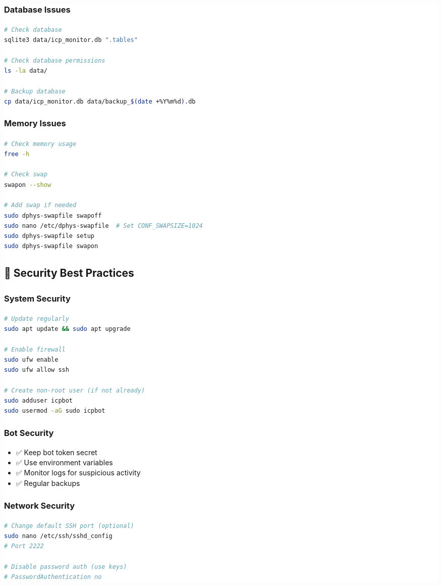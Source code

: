 ### Database Issues
```bash
# Check database
sqlite3 data/icp_monitor.db ".tables"

# Check database permissions
ls -la data/

# Backup database
cp data/icp_monitor.db data/backup_$(date +%Y%m%d).db
```

### Memory Issues
```bash
# Check memory usage
free -h

# Check swap
swapon --show

# Add swap if needed
sudo dphys-swapfile swapoff
sudo nano /etc/dphys-swapfile  # Set CONF_SWAPSIZE=1024
sudo dphys-swapfile setup
sudo dphys-swapfile swapon
```

## 🔐 Security Best Practices

### System Security
```bash
# Update regularly
sudo apt update && sudo apt upgrade

# Enable firewall
sudo ufw enable
sudo ufw allow ssh

# Create non-root user (if not already)
sudo adduser icpbot
sudo usermod -aG sudo icpbot
```

### Bot Security
- ✅ Keep bot token secret
- ✅ Use environment variables
- ✅ Monitor logs for suspicious activity
- ✅ Regular backups

### Network Security
```bash
# Change default SSH port (optional)
sudo nano /etc/ssh/sshd_config
# Port 2222

# Disable password auth (use keys)
# PasswordAuthentication no
```
